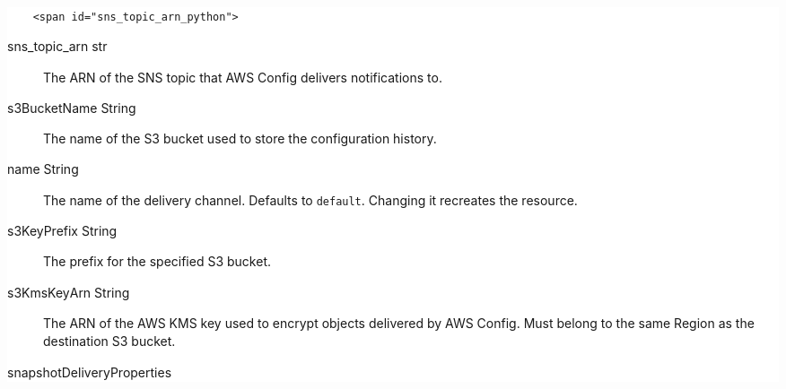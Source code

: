         <span id="sns_topic_arn_python">
<a data-swiftype-name="resource-property" data-swiftype-type="text" href="#sns_topic_arn_python" style="color: inherit; text-decoration: inherit;">sns_<wbr>topic_<wbr>arn</a>
</span>
        <span class="property-indicator"></span>
        <span class="property-type">str</span>
    </dt>
    <dd><p>The ARN of the SNS topic that AWS Config delivers notifications to.</p>
</dd></dl>
</pulumi-choosable>
</div>

<div>
<pulumi-choosable type="language" values="yaml">
<dl class="resources-properties"><dt class="property-required"
            title="Required">
        <span id="s3bucketname_yaml">
<a data-swiftype-name="resource-property" data-swiftype-type="text" href="#s3bucketname_yaml" style="color: inherit; text-decoration: inherit;">s3Bucket<wbr>Name</a>
</span>
        <span class="property-indicator"></span>
        <span class="property-type">String</span>
    </dt>
    <dd><p>The name of the S3 bucket used to store the configuration history.</p>
</dd><dt class="property-optional property-replacement"
            title="Optional">
        <span id="name_yaml">
<a data-swiftype-name="resource-property" data-swiftype-type="text" href="#name_yaml" style="color: inherit; text-decoration: inherit;">name</a>
</span>
        <span class="property-indicator"></span>
        <span class="property-type">String</span>
    </dt>
    <dd><p>The name of the delivery channel. Defaults to <code>default</code>. Changing it recreates the resource.</p>
</dd><dt class="property-optional"
            title="Optional">
        <span id="s3keyprefix_yaml">
<a data-swiftype-name="resource-property" data-swiftype-type="text" href="#s3keyprefix_yaml" style="color: inherit; text-decoration: inherit;">s3Key<wbr>Prefix</a>
</span>
        <span class="property-indicator"></span>
        <span class="property-type">String</span>
    </dt>
    <dd><p>The prefix for the specified S3 bucket.</p>
</dd><dt class="property-optional"
            title="Optional">
        <span id="s3kmskeyarn_yaml">
<a data-swiftype-name="resource-property" data-swiftype-type="text" href="#s3kmskeyarn_yaml" style="color: inherit; text-decoration: inherit;">s3Kms<wbr>Key<wbr>Arn</a>
</span>
        <span class="property-indicator"></span>
        <span class="property-type">String</span>
    </dt>
    <dd><p>The ARN of the AWS KMS key used to encrypt objects delivered by AWS Config. Must belong to the same Region as the destination S3 bucket.</p>
</dd><dt class="property-optional"
            title="Optional">
        <span id="snapshotdeliveryproperties_yaml">
<a data-swiftype-name="resource-property" data-swiftype-type="text" href="#snapshotdeliveryproperties_yaml" style="color: inherit; text-decoration: inherit;">snapshot<wbr>Delivery<wbr>Properties</a>
</span>
        <span class="property-indicator"></span>
